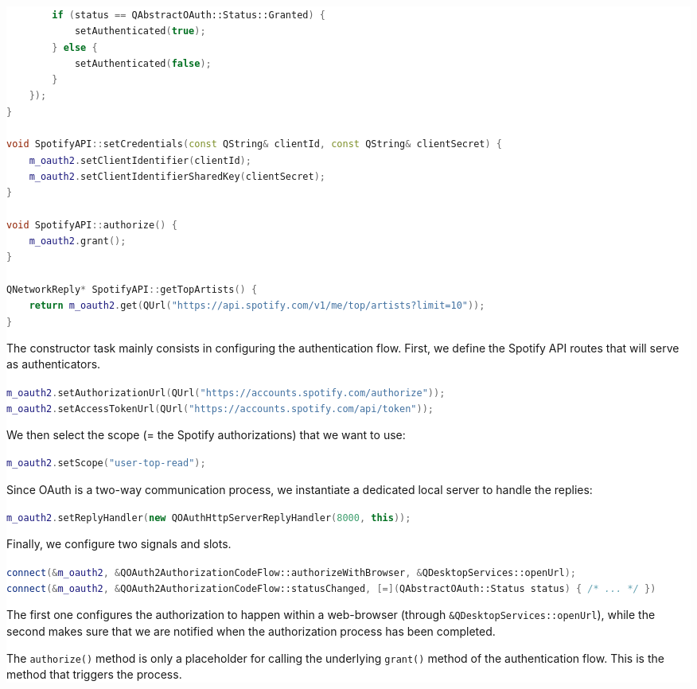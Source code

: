 ```cpp
        if (status == QAbstractOAuth::Status::Granted) {
            setAuthenticated(true);
        } else {
            setAuthenticated(false);
        }
    });
}

void SpotifyAPI::setCredentials(const QString& clientId, const QString& clientSecret) {
    m_oauth2.setClientIdentifier(clientId);
    m_oauth2.setClientIdentifierSharedKey(clientSecret);
}

void SpotifyAPI::authorize() {
    m_oauth2.grant();
}

QNetworkReply* SpotifyAPI::getTopArtists() {
    return m_oauth2.get(QUrl("https://api.spotify.com/v1/me/top/artists?limit=10"));
}
```

The constructor task mainly consists in configuring the authentication flow. First, we define the Spotify API routes that will serve as authenticators.

```cpp
m_oauth2.setAuthorizationUrl(QUrl("https://accounts.spotify.com/authorize"));
m_oauth2.setAccessTokenUrl(QUrl("https://accounts.spotify.com/api/token"));
```

We then select the scope (= the Spotify authorizations) that we want to use:

```cpp
m_oauth2.setScope("user-top-read");
````

Since OAuth is a two-way communication process, we instantiate a dedicated local server to handle the replies:

```cpp
m_oauth2.setReplyHandler(new QOAuthHttpServerReplyHandler(8000, this));
```

Finally, we configure two signals and slots.

```cpp
connect(&m_oauth2, &QOAuth2AuthorizationCodeFlow::authorizeWithBrowser, &QDesktopServices::openUrl);
connect(&m_oauth2, &QOAuth2AuthorizationCodeFlow::statusChanged, [=](QAbstractOAuth::Status status) { /* ... */ })
```

The first one configures the authorization to happen within a web-browser (through `&QDesktopServices::openUrl`), while the second makes sure that we are notified when the authorization process has been completed.

The `authorize()` method is only a placeholder for calling the underlying `grant()` method of the authentication flow. This is the method that triggers the process.

